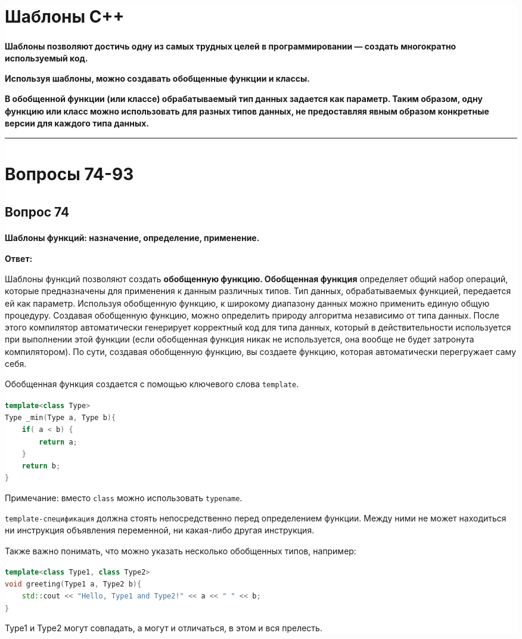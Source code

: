 # Шаблоны С++

**Шаблоны позволяют достичь одну из самых трудных целей в программировании — создать многократно используемый код.**

**Используя шаблоны, можно создавать обобщенные функции и классы.**

**В обобщенной функции (или классе) обрабатываемый тип данных задается как параметр. Таким образом, одну функцию или класс можно использовать для разных типов данных, не предоставляя явным образом конкретные версии для каждого типа данных.**
___
# Вопросы 74-93

## Вопрос 74

**Шаблоны функций: назначение, определение, применение.**

**Ответ:** 

Шаблоны функций позволяют создать **обобщенную функцию. Обобщенная функция** определяет общий набор операций, которые предназначены для применения к данным различных типов. Тип данных, обрабатываемых функцией, передается ей как параметр. Используя обобщенную функцию, к широкому диапазону данных можно применить единую общую процедуру. Создавая обобщенную функцию, можно определить природу алгоритма независимо от типа данных. После этого компилятор автоматически генерирует корректный код для типа данных, который в действительности используется при выполнении этой функции (если обобщенная функция никак не используется, она вообще не будет затронута компилятором). По сути, создавая обобщенную функцию, вы создаете функцию, которая автоматически перегружает саму себя.

Обобщенная функция создается с помощью ключевого слова `template`.
```c++
template<class Type>
Type _min(Type a, Type b){
    if( a < b) {
        return a;
    }
    return b;
}
```

Примечание: вместо `class` можно использовать `typename`.

`template-спецификация` должна стоять непосредственно перед определением функции. Между ними не может находиться ни инструкция объявления переменной, ни какая-либо другая инструкция.

Также важно понимать, что можно указать несколько обобщенных типов, например:
```c++
template<class Type1, class Type2>
void greeting(Type1 a, Type2 b){
    std::cout << "Hello, Type1 and Type2!" << a << " " << b;
}
```
Type1 и Type2 могут совпадать, а могут и отличаться, в этом и вся прелесть.
